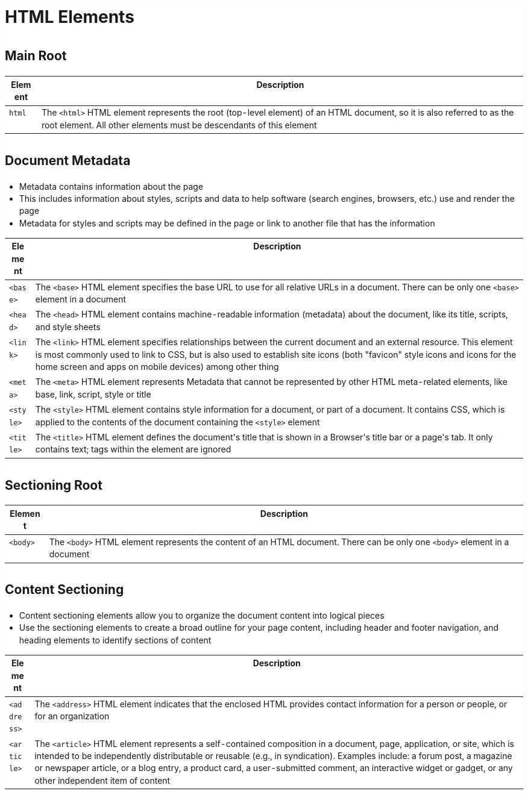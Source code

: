 # HTML Elements

## Main Root

| Element | Description                                                                                                                                                                                  |
| ------- | -------------------------------------------------------------------------------------------------------------------------------------------------------------------------------------------- |
| `html`  | The `<html>` HTML element represents the root (top-level element) of an HTML document, so it is also referred to as the root element. All other elements must be descendants of this element |

## Document Metadata

- Metadata contains information about the page
- This includes information about styles, scripts and data to help software (search engines, browsers, etc.) use and render the page
- Metadata for styles and scripts may be defined in the page or link to another file that has the information

| Element   | Description                                                                                                                                                                                                                                                                                                  |
| --------- | ------------------------------------------------------------------------------------------------------------------------------------------------------------------------------------------------------------------------------------------------------------------------------------------------------------ |
| `<base>`  | The `<base>` HTML element specifies the base URL to use for all relative URLs in a document. There can be only one `<base>` element in a document                                                                                                                                                            |
| `<head>`  | The `<head>` HTML element contains machine-readable information (metadata) about the document, like its title, scripts, and style sheets                                                                                                                                                                     |
| `<link>`  | The `<link>` HTML element specifies relationships between the current document and an external resource. This element is most commonly used to link to CSS, but is also used to establish site icons (both "favicon" style icons and icons for the home screen and apps on mobile devices) among other thing |
| `<meta>`  | The `<meta>` HTML element represents Metadata that cannot be represented by other HTML meta-related elements, like base, link, script, style or title                                                                                                                                                        |
| `<style>` | The `<style>` HTML element contains style information for a document, or part of a document. It contains CSS, which is applied to the contents of the document containing the `<style>` element                                                                                                              |
| `<title>` | The `<title>` HTML element defines the document's title that is shown in a Browser's title bar or a page's tab. It only contains text; tags within the element are ignored                                                                                                                                   |

## Sectioning Root

| Element  | Description                                                                                                                |
| -------- | -------------------------------------------------------------------------------------------------------------------------- |
| `<body>` | The `<body>` HTML element represents the content of an HTML document. There can be only one `<body>` element in a document |

## Content Sectioning

- Content sectioning elements allow you to organize the document content into logical pieces
- Use the sectioning elements to create a broad outline for your page content, including header and footer navigation, and heading elements to identify sections of content

| Element                              | Description                                                                                                                                                                                                                                                                                                                                                                                                   |
| ------------------------------------ | ------------------------------------------------------------------------------------------------------------------------------------------------------------------------------------------------------------------------------------------------------------------------------------------------------------------------------------------------------------------------------------------------------------- |
| `<address>`                          | The `<address>` HTML element indicates that the enclosed HTML provides contact information for a person or people, or for an organization                                                                                                                                                                                                                                                                     |
| `<article>`                          | The `<article>` HTML element represents a self-contained composition in a document, page, application, or site, which is intended to be independently distributable or reusable (e.g., in syndication). Examples include: a forum post, a magazine or newspaper article, or a blog entry, a product card, a user-submitted comment, an interactive widget or gadget, or any other independent item of content |